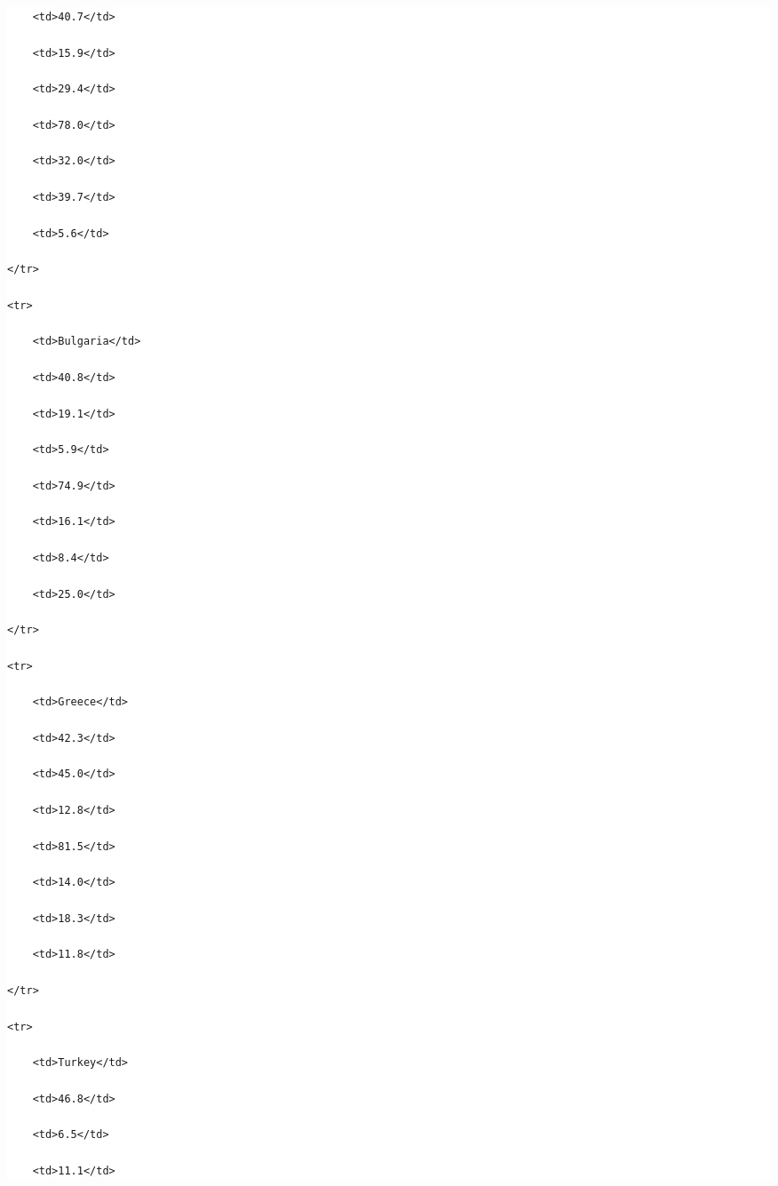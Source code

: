         <td>40.7</td>
    
        <td>15.9</td>
    
        <td>29.4</td>
    
        <td>78.0</td>
    
        <td>32.0</td>
    
        <td>39.7</td>
    
        <td>5.6</td>
    
    </tr>
    
    <tr>
    
        <td>Bulgaria</td>
    
        <td>40.8</td>
    
        <td>19.1</td>
    
        <td>5.9</td>
    
        <td>74.9</td>
    
        <td>16.1</td>
    
        <td>8.4</td>
    
        <td>25.0</td>
    
    </tr>
    
    <tr>
    
        <td>Greece</td>
    
        <td>42.3</td>
    
        <td>45.0</td>
    
        <td>12.8</td>
    
        <td>81.5</td>
    
        <td>14.0</td>
    
        <td>18.3</td>
    
        <td>11.8</td>
    
    </tr>
    
    <tr>
    
        <td>Turkey</td>
    
        <td>46.8</td>
    
        <td>6.5</td>
    
        <td>11.1</td>
    